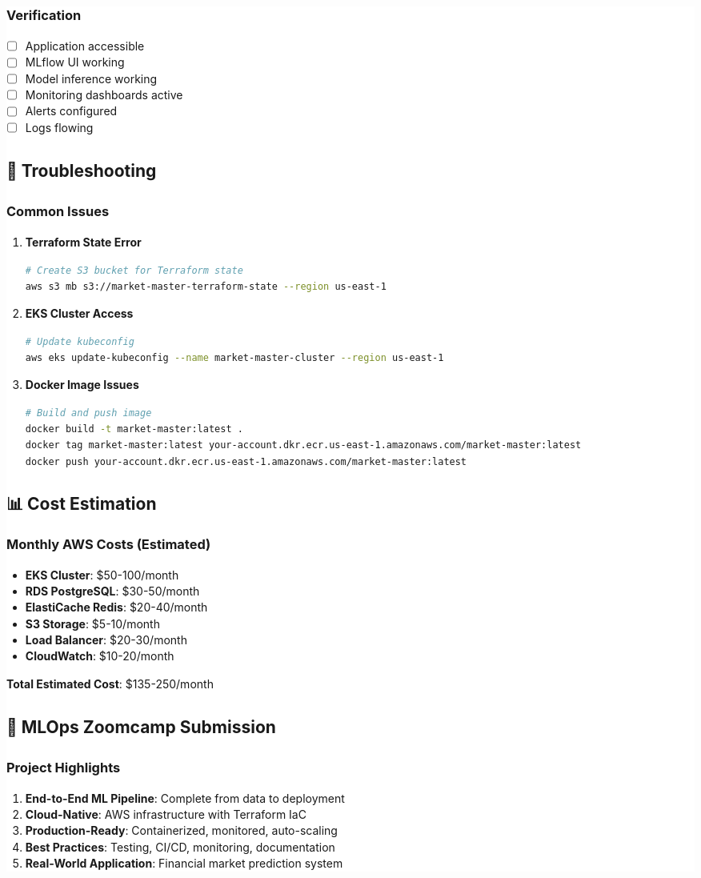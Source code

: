 ### Verification
- [ ] Application accessible
- [ ] MLflow UI working
- [ ] Model inference working
- [ ] Monitoring dashboards active
- [ ] Alerts configured
- [ ] Logs flowing

## 🚨 Troubleshooting

### Common Issues

1. **Terraform State Error**
   ```bash
   # Create S3 bucket for Terraform state
   aws s3 mb s3://market-master-terraform-state --region us-east-1
   ```

2. **EKS Cluster Access**
   ```bash
   # Update kubeconfig
   aws eks update-kubeconfig --name market-master-cluster --region us-east-1
   ```

3. **Docker Image Issues**
   ```bash
   # Build and push image
   docker build -t market-master:latest .
   docker tag market-master:latest your-account.dkr.ecr.us-east-1.amazonaws.com/market-master:latest
   docker push your-account.dkr.ecr.us-east-1.amazonaws.com/market-master:latest
   ```

## 📊 Cost Estimation

### Monthly AWS Costs (Estimated)
- **EKS Cluster**: $50-100/month
- **RDS PostgreSQL**: $30-50/month
- **ElastiCache Redis**: $20-40/month
- **S3 Storage**: $5-10/month
- **Load Balancer**: $20-30/month
- **CloudWatch**: $10-20/month

**Total Estimated Cost**: $135-250/month

## 🎯 MLOps Zoomcamp Submission

### Project Highlights
1. **End-to-End ML Pipeline**: Complete from data to deployment
2. **Cloud-Native**: AWS infrastructure with Terraform IaC
3. **Production-Ready**: Containerized, monitored, auto-scaling
4. **Best Practices**: Testing, CI/CD, monitoring, documentation
5. **Real-World Application**: Financial market prediction system
